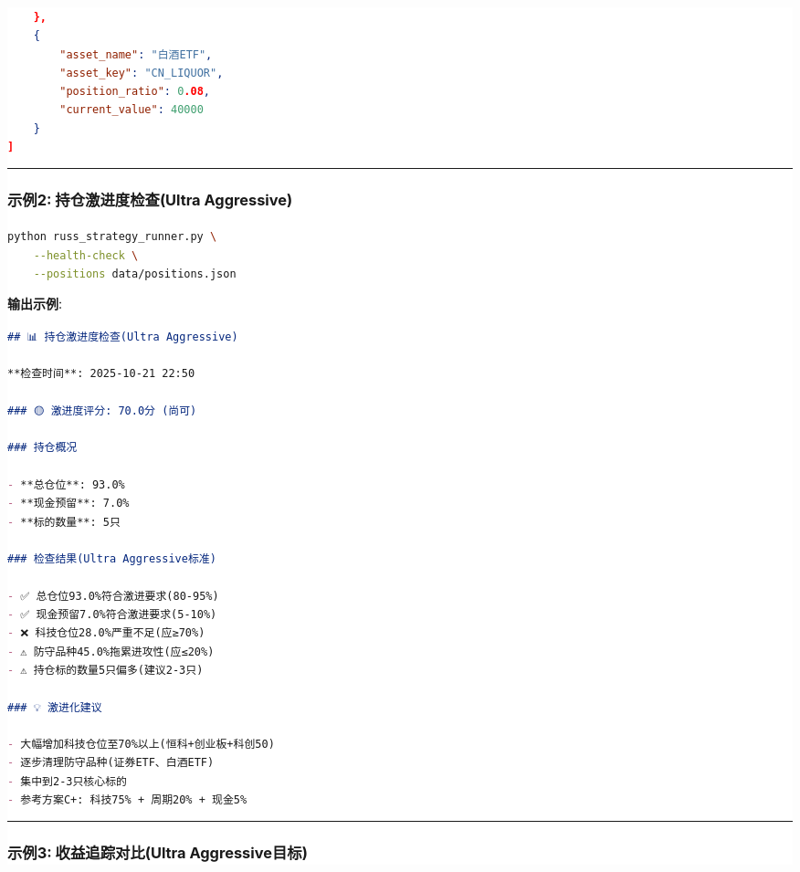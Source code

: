 ```json
    },
    {
        "asset_name": "白酒ETF",
        "asset_key": "CN_LIQUOR",
        "position_ratio": 0.08,
        "current_value": 40000
    }
]
```

---

### 示例2: 持仓激进度检查(Ultra Aggressive)

```bash
python russ_strategy_runner.py \
    --health-check \
    --positions data/positions.json
```

**输出示例**:
```markdown
## 📊 持仓激进度检查(Ultra Aggressive)

**检查时间**: 2025-10-21 22:50

### 🟡 激进度评分: 70.0分 (尚可)

### 持仓概况

- **总仓位**: 93.0%
- **现金预留**: 7.0%
- **标的数量**: 5只

### 检查结果(Ultra Aggressive标准)

- ✅ 总仓位93.0%符合激进要求(80-95%)
- ✅ 现金预留7.0%符合激进要求(5-10%)
- ❌ 科技仓位28.0%严重不足(应≥70%)
- ⚠️ 防守品种45.0%拖累进攻性(应≤20%)
- ⚠️ 持仓标的数量5只偏多(建议2-3只)

### 💡 激进化建议

- 大幅增加科技仓位至70%以上(恒科+创业板+科创50)
- 逐步清理防守品种(证券ETF、白酒ETF)
- 集中到2-3只核心标的
- 参考方案C+: 科技75% + 周期20% + 现金5%
```

---

### 示例3: 收益追踪对比(Ultra Aggressive目标)
